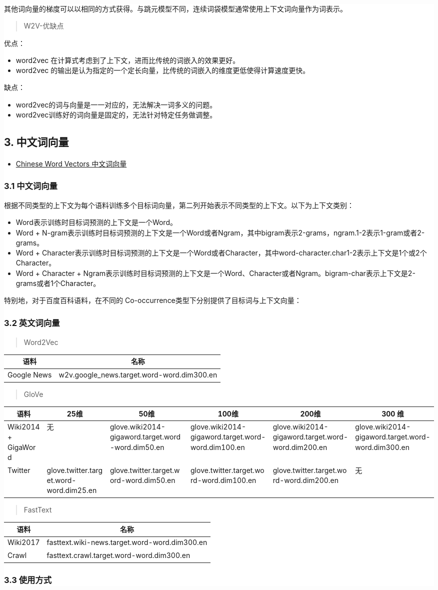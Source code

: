 其他词向量的梯度可以以相同的方式获得。与跳元模型不同，连续词袋模型通常使用上下文词向量作为词表示。

> W2V-优缺点

优点：

* word2vec 在计算式考虑到了上下文，进而比传统的词嵌入的效果更好。
* word2vec 的输出是认为指定的一个定长向量，比传统的词嵌入的维度更低使得计算速度更快。

缺点：

* word2vec的词与向量是一一对应的，无法解决一词多义的问题。
* word2vec训练好的词向量是固定的，无法针对特定任务做调整。

## 3. 中文词向量

- [Chinese Word Vectors 中文词向量](https://github.com/Embedding/Chinese-Word-Vectors)

### 3.1 中文词向量

根据不同类型的上下文为每个语料训练多个目标词向量，第二列开始表示不同类型的上下文。以下为上下文类别：

* Word表示训练时目标词预测的上下文是一个Word。
* Word + N-gram表示训练时目标词预测的上下文是一个Word或者Ngram，其中bigram表示2-grams，ngram.1-2表示1-gram或者2-grams。
* Word + Character表示训练时目标词预测的上下文是一个Word或者Character，其中word-character.char1-2表示上下文是1个或2个Character。
* Word + Character + Ngram表示训练时目标词预测的上下文是一个Word、Character或者Ngram。bigram-char表示上下文是2-grams或者1个Character。


特别地，对于百度百科语料，在不同的 Co-occurrence类型下分别提供了目标词与上下文向量：


### 3.2 英文词向量

> Word2Vec

| 语料 | 名称 |
|------|------|
| Google News | w2v.google_news.target.word-word.dim300.en |

> GloVe

| 语料                | 25维     | 50维      | 100维    | 200维    | 300 维   |
| -----------------   | ------   |  ------   | ------   | ------   | ------   |
| Wiki2014 + GigaWord | 无 | glove.wiki2014-gigaword.target.word-word.dim50.en | glove.wiki2014-gigaword.target.word-word.dim100.en | glove.wiki2014-gigaword.target.word-word.dim200.en | glove.wiki2014-gigaword.target.word-word.dim300.en |
| Twitter             | glove.twitter.target.word-word.dim25.en | glove.twitter.target.word-word.dim50.en | glove.twitter.target.word-word.dim100.en | glove.twitter.target.word-word.dim200.en | 无 |

> FastText

| 语料 | 名称 |
|------|------|
| Wiki2017 | fasttext.wiki-news.target.word-word.dim300.en |
| Crawl    | fasttext.crawl.target.word-word.dim300.en |

### 3.3 使用方式
